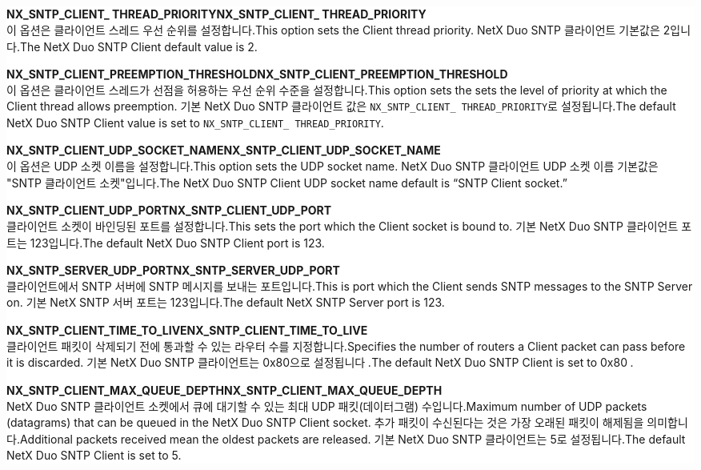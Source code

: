 <span data-ttu-id="daa76-162">**NX_SNTP_CLIENT_ THREAD_PRIORITY**</span><span class="sxs-lookup"><span data-stu-id="daa76-162">**NX_SNTP_CLIENT_ THREAD_PRIORITY**</span></span>  
<span data-ttu-id="daa76-163">이 옵션은 클라이언트 스레드 우선 순위를 설정합니다.</span><span class="sxs-lookup"><span data-stu-id="daa76-163">This option sets the Client thread priority.</span></span> <span data-ttu-id="daa76-164">NetX Duo SNTP 클라이언트 기본값은 2입니다.</span><span class="sxs-lookup"><span data-stu-id="daa76-164">The NetX Duo SNTP Client default value is 2.</span></span>

<span data-ttu-id="daa76-165">**NX_SNTP_CLIENT_PREEMPTION_THRESHOLD**</span><span class="sxs-lookup"><span data-stu-id="daa76-165">**NX_SNTP_CLIENT_PREEMPTION_THRESHOLD**</span></span>  
<span data-ttu-id="daa76-166">이 옵션은 클라이언트 스레드가 선점을 허용하는 우선 순위 수준을 설정합니다.</span><span class="sxs-lookup"><span data-stu-id="daa76-166">This option sets the sets the level of priority at which the Client thread allows preemption.</span></span> <span data-ttu-id="daa76-167">기본 NetX Duo SNTP 클라이언트 값은 `NX_SNTP_CLIENT_ THREAD_PRIORITY`로 설정됩니다.</span><span class="sxs-lookup"><span data-stu-id="daa76-167">The default NetX Duo SNTP Client value is set to `NX_SNTP_CLIENT_ THREAD_PRIORITY`.</span></span>

<span data-ttu-id="daa76-168">**NX_SNTP_CLIENT_UDP_SOCKET_NAME**</span><span class="sxs-lookup"><span data-stu-id="daa76-168">**NX_SNTP_CLIENT_UDP_SOCKET_NAME**</span></span>  
<span data-ttu-id="daa76-169">이 옵션은 UDP 소켓 이름을 설정합니다.</span><span class="sxs-lookup"><span data-stu-id="daa76-169">This option sets the UDP socket name.</span></span> <span data-ttu-id="daa76-170">NetX Duo SNTP 클라이언트 UDP 소켓 이름 기본값은 "SNTP 클라이언트 소켓"입니다.</span><span class="sxs-lookup"><span data-stu-id="daa76-170">The NetX Duo SNTP Client UDP socket name default is “SNTP Client socket.”</span></span>

<span data-ttu-id="daa76-171">**NX_SNTP_CLIENT_UDP_PORT**</span><span class="sxs-lookup"><span data-stu-id="daa76-171">**NX_SNTP_CLIENT_UDP_PORT**</span></span>  
<span data-ttu-id="daa76-172">클라이언트 소켓이 바인딩된 포트를 설정합니다.</span><span class="sxs-lookup"><span data-stu-id="daa76-172">This sets the port which the Client socket is bound to.</span></span> <span data-ttu-id="daa76-173">기본 NetX Duo SNTP 클라이언트 포트는 123입니다.</span><span class="sxs-lookup"><span data-stu-id="daa76-173">The default NetX Duo SNTP Client port is 123.</span></span>

<span data-ttu-id="daa76-174">**NX_SNTP_SERVER_UDP_PORT**</span><span class="sxs-lookup"><span data-stu-id="daa76-174">**NX_SNTP_SERVER_UDP_PORT**</span></span>  
<span data-ttu-id="daa76-175">클라이언트에서 SNTP 서버에 SNTP 메시지를 보내는 포트입니다.</span><span class="sxs-lookup"><span data-stu-id="daa76-175">This is port which the Client sends SNTP messages to the SNTP Server on.</span></span> <span data-ttu-id="daa76-176">기본 NetX SNTP 서버 포트는 123입니다.</span><span class="sxs-lookup"><span data-stu-id="daa76-176">The default NetX SNTP Server port is 123.</span></span>

<span data-ttu-id="daa76-177">**NX_SNTP_CLIENT_TIME_TO_LIVE**</span><span class="sxs-lookup"><span data-stu-id="daa76-177">**NX_SNTP_CLIENT_TIME_TO_LIVE**</span></span>  
<span data-ttu-id="daa76-178">클라이언트 패킷이 삭제되기 전에 통과할 수 있는 라우터 수를 지정합니다.</span><span class="sxs-lookup"><span data-stu-id="daa76-178">Specifies the number of routers a Client packet can pass before it is discarded.</span></span> <span data-ttu-id="daa76-179">기본 NetX Duo SNTP 클라이언트는 0x80으로 설정됩니다 *.*</span><span class="sxs-lookup"><span data-stu-id="daa76-179">The default NetX Duo SNTP Client is set to 0x80 *.*</span></span>

<span data-ttu-id="daa76-180">**NX_SNTP_CLIENT_MAX_QUEUE_DEPTH**</span><span class="sxs-lookup"><span data-stu-id="daa76-180">**NX_SNTP_CLIENT_MAX_QUEUE_DEPTH**</span></span>  
<span data-ttu-id="daa76-181">NetX Duo SNTP 클라이언트 소켓에서 큐에 대기할 수 있는 최대 UDP 패킷(데이터그램) 수입니다.</span><span class="sxs-lookup"><span data-stu-id="daa76-181">Maximum number of UDP packets (datagrams) that can be queued in the NetX Duo SNTP Client socket.</span></span> <span data-ttu-id="daa76-182">추가 패킷이 수신된다는 것은 가장 오래된 패킷이 해제됨을 의미합니다.</span><span class="sxs-lookup"><span data-stu-id="daa76-182">Additional packets received mean the oldest packets are released.</span></span> <span data-ttu-id="daa76-183">기본 NetX Duo SNTP 클라이언트는 5로 설정됩니다.</span><span class="sxs-lookup"><span data-stu-id="daa76-183">The default NetX Duo SNTP Client is set to 5.</span></span>
